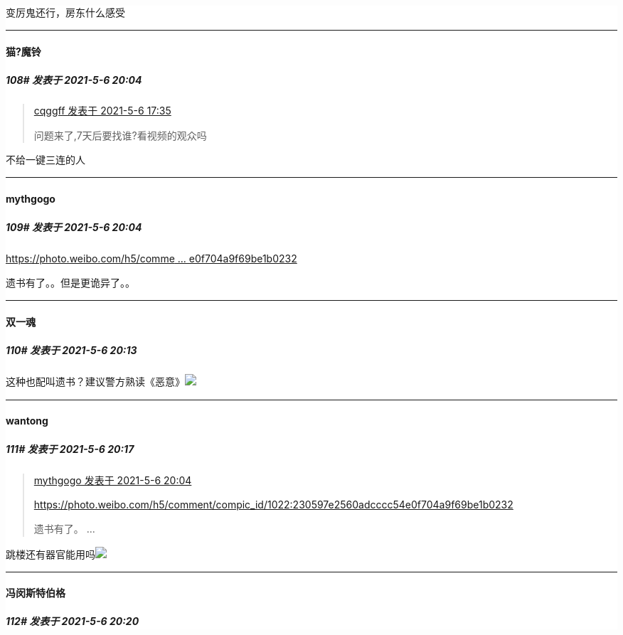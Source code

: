 
变厉鬼还行，房东什么感受


*****

####  猫?魔铃  
##### 108#       发表于 2021-5-6 20:04


<blockquote><a href="httphttps://bbs.saraba1st.com/2b/forum.php?mod=redirect&amp;goto=findpost&amp;pid=51160758&amp;ptid=2002642" target="_blank">cqggff 发表于 2021-5-6 17:35</a>

问题来了,7天后要找谁?看视频的观众吗</blockquote>
不给一键三连的人


*****

####  mythgogo  
##### 109#       发表于 2021-5-6 20:04


[https://photo.weibo.com/h5/comme ... e0f704a9f69be1b0232](https://photo.weibo.com/h5/comment/compic_id/1022:230597e2560adcccc54e0f704a9f69be1b0232)


遗书有了。。但是更诡异了。。


*****

####  双一魂  
##### 110#       发表于 2021-5-6 20:13


这种也配叫遗书？建议警方熟读《恶意》<img src="https://static.saraba1st.com/image/smiley/face2017/001.png" referrerpolicy="no-referrer">


*****

####  wantong  
##### 111#       发表于 2021-5-6 20:17


<blockquote><a href="httphttps://bbs.saraba1st.com/2b/forum.php?mod=redirect&amp;goto=findpost&amp;pid=51162225&amp;ptid=2002642" target="_blank">mythgogo 发表于 2021-5-6 20:04</a>

https://photo.weibo.com/h5/comment/compic_id/1022:230597e2560adcccc54e0f704a9f69be1b0232


遗书有了。 ...</blockquote>
跳楼还有器官能用吗<img src="https://static.saraba1st.com/image/smiley/face2017/022.png" referrerpolicy="no-referrer">


*****

####  冯闵斯特伯格  
##### 112#       发表于 2021-5-6 20:20
